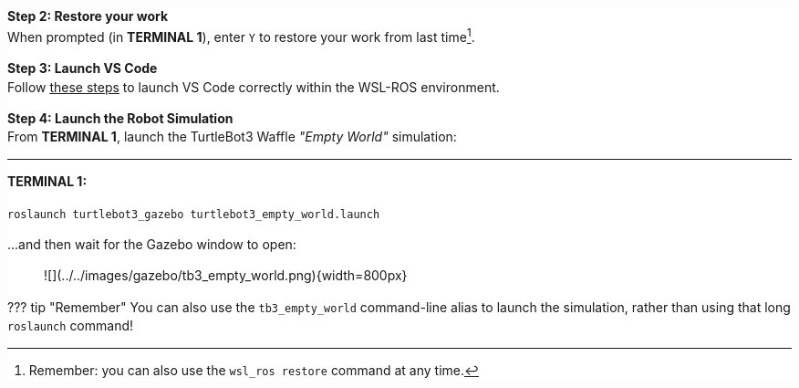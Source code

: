 **Step 2: Restore your work**  
When prompted (in **TERMINAL 1**), enter `Y` to restore your work from last time[^1].

[^1]: Remember: you can also use the `wsl_ros restore` command at any time.

**Step 3: Launch VS Code**  
Follow [these steps](../../../wsl-ros/vscode) to launch VS Code correctly within the WSL-ROS environment.

**Step 4: Launch the Robot Simulation**  
From **TERMINAL 1**, launch the TurtleBot3 Waffle *"Empty World"* simulation:

***
**TERMINAL 1:**
```bash
roslaunch turtlebot3_gazebo turtlebot3_empty_world.launch
```
...and then wait for the Gazebo window to open:

<figure markdown>
  ![](../../images/gazebo/tb3_empty_world.png){width=800px}
</figure>

??? tip "Remember"
    You can also use the `tb3_empty_world` command-line alias to launch the simulation, rather than using that long `roslaunch` command!
